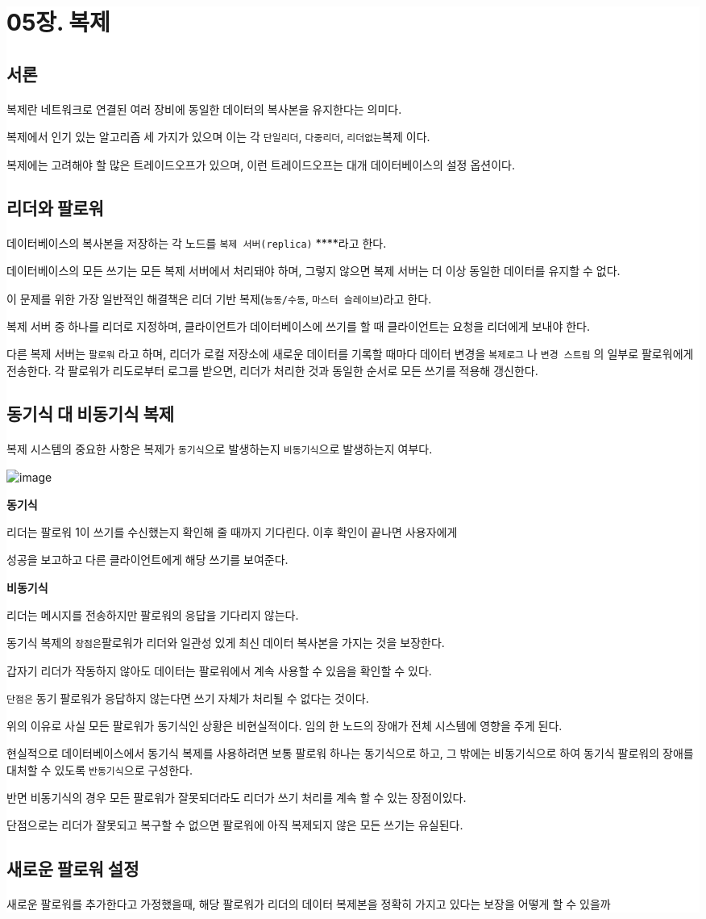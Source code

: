 # 05장. 복제

## 서론

복제란 네트워크로 연결된 여러 장비에 동일한 데이터의 복사본을 유지한다는 의미다.

복제에서 인기 있는 알고리즘  세 가지가 있으며 이는 각 `단일리더`, `다중리더`, `리더없는`복제 이다.

복제에는 고려해야 할 많은 트레이드오프가 있으며, 이런 트레이드오프는 대개 데이터베이스의 설정 옵션이다.

## 리더와 팔로워

데이터베이스의 복사본을 저장하는 각 노드를 `복제 서버(replica)` ****라고 한다.

데이터베이스의 모든 쓰기는 모든 복제 서버에서 처리돼야 하며, 그렇지 않으면 복제 서버는 더 이상 동일한 데이터를 유지할 수 없다.

이 문제를 위한 가장 일반적인 해결책은 리더 기반 복제(`능동/수동`, `마스터 슬레이브`)라고 한다.

복제 서버 중 하나를 리더로 지정하며, 클라이언트가 데이터베이스에 쓰기를 할 때 클라이언트는 요청을 리더에게 보내야 한다.

다른 복제 서버는 `팔로워` 라고 하며, 리더가 로컬 저장소에 새로운 데이터를 기록할 때마다 데이터 변경을 `복제로그` 나 `변경 스트림` 의 일부로 팔로워에게 전송한다. 각 팔로워가 리도로부터 로그를 받으면, 리더가 처리한 것과 동일한 순서로 모든 쓰기를 적용해 갱신한다.

## 동기식 대 비동기식 복제

복제 시스템의 중요한 사항은 복제가 `동기식`으로 발생하는지 `비동기식`으로 발생하는지 여부다.

![image](https://github.com/Learning-Is-Vital-In-Development/23-11-DesigningDataIntensiveApplications/assets/71249347/23f6c963-d624-498c-a94b-3fee78386833)

**동기식**

리더는 팔로워 1이 쓰기를 수신했는지 확인해 줄 때까지 기다린다. 이후 확인이 끝나면 사용자에게

성공을 보고하고 다른 클라이언트에게 해당 쓰기를 보여준다.

**비동기식**

리더는 메시지를 전송하지만 팔로워의 응답을 기다리지 않는다.

동기식 복제의 `장점은`팔로워가 리더와 일관성 있게 최신 데이터 복사본을 가지는 것을 보장한다.

갑자기 리더가 작동하지 않아도 데이터는 팔로워에서 계속 사용할 수 있음을 확인할 수 있다.

`단점은` 동기 팔로워가 응답하지 않는다면 쓰기 자체가 처리될 수 없다는 것이다.

위의 이유로 사실 모든 팔로워가 동기식인 상황은 비현실적이다. 임의 한 노드의 장애가 전체 시스템에 영향을 주게 된다.

현실적으로 데이터베이스에서 동기식 복제를 사용하려면 보통 팔로워 하나는 동기식으로 하고, 그 밖에는 비동기식으로 하여 동기식 팔로워의 장애를 대처할 수 있도록 `반동기식`으로 구성한다.

반면 비동기식의 경우 모든 팔로워가 잘못되더라도 리더가 쓰기 처리를 계속 할 수 있는 장점이있다.

단점으로는 리더가 잘못되고 복구할 수  없으면 팔로워에 아직 복제되지 않은 모든 쓰기는 유실된다.

## 새로운 팔로워 설정

새로운 팔로워를 추가한다고 가정했을때, 해당 팔로워가 리더의 데이터 복제본을 정확히 가지고 있다는 보장을 어떻게 할 수 있을까
